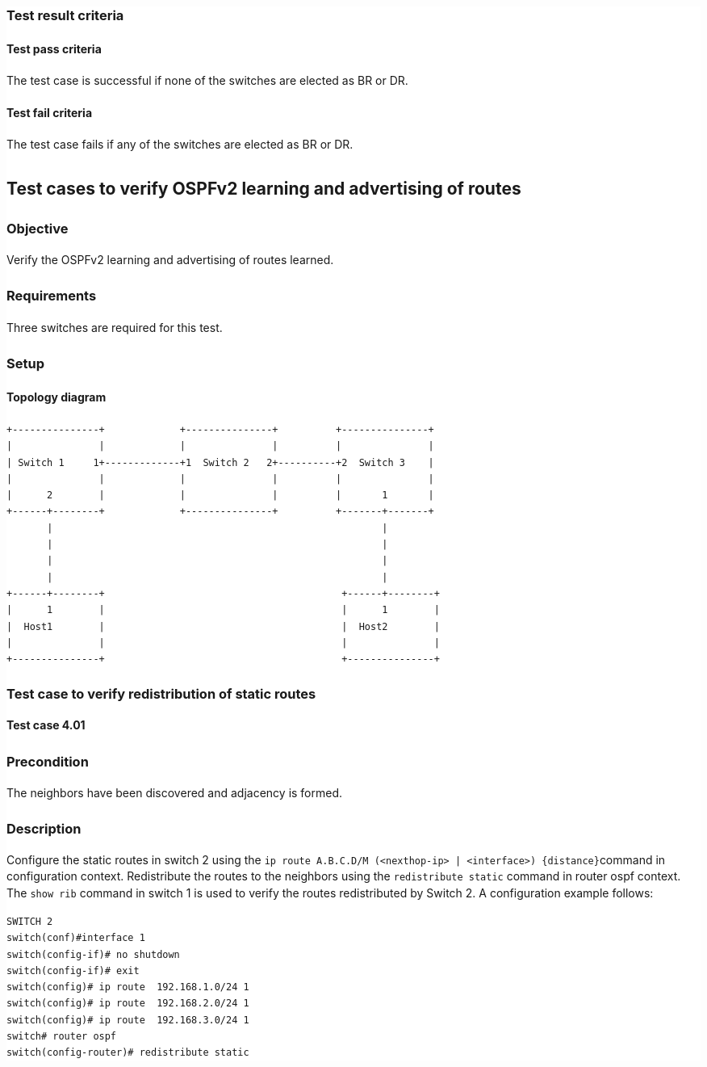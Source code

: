 ```
```

### Test result criteria
#### Test pass criteria
The test case is successful if none of the switches are elected as BR or DR.
#### Test fail criteria
The test case fails if any of the switches are elected as BR or DR.

## Test cases to verify OSPFv2 learning and advertising of routes
### Objective
Verify the OSPFv2 learning and advertising of routes learned.

### Requirements
Three switches are required for this test.

### Setup

#### Topology diagram

```ditaa
+---------------+             +---------------+          +---------------+
|               |             |               |          |               |
| Switch 1     1+-------------+1  Switch 2   2+----------+2  Switch 3    |
|               |             |               |          |               |
|      2        |             |               |          |       1       |
+------+--------+             +---------------+          +-------+-------+
       |                                                         |
       |                                                         |
       |                                                         |
       |                                                         |
+------+--------+                                         +------+--------+
|      1        |                                         |      1        |
|  Host1        |                                         |  Host2        |
|               |                                         |               |
+---------------+                                         +---------------+
```

### Test case to verify redistribution of static routes
**Test case 4.01**
### Precondition
The neighbors have been discovered and adjacency is formed.

### Description
Configure the static routes in switch 2 using the `ip route A.B.C.D/M (<nexthop-ip> | <interface>) {distance}`command in configuration context. Redistribute the routes to the neighbors using the `redistribute static` command in router ospf context.
The `show rib` command in switch 1 is used to verify the routes redistributed by Switch 2.
A configuration example follows:
```
SWITCH 2
switch(conf)#interface 1
switch(config-if)# no shutdown
switch(config-if)# exit
switch(config)# ip route  192.168.1.0/24 1
switch(config)# ip route  192.168.2.0/24 1
switch(config)# ip route  192.168.3.0/24 1
switch# router ospf
switch(config-router)# redistribute static
```
